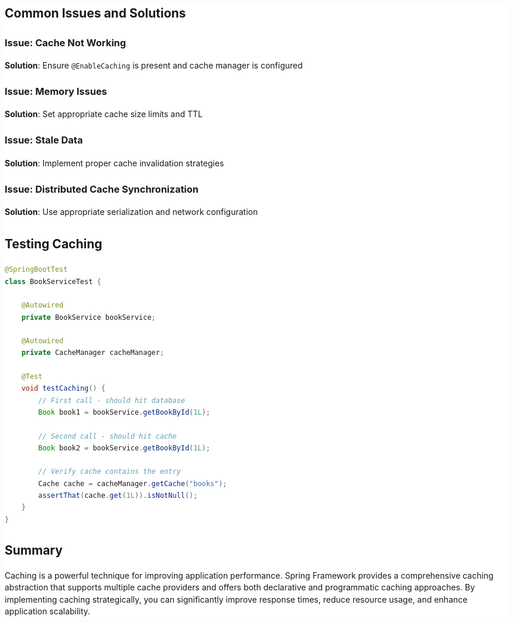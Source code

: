 ## Common Issues and Solutions

### Issue: Cache Not Working
**Solution**: Ensure `@EnableCaching` is present and cache manager is configured

### Issue: Memory Issues
**Solution**: Set appropriate cache size limits and TTL

### Issue: Stale Data
**Solution**: Implement proper cache invalidation strategies

### Issue: Distributed Cache Synchronization
**Solution**: Use appropriate serialization and network configuration

## Testing Caching

```java
@SpringBootTest
class BookServiceTest {
    
    @Autowired
    private BookService bookService;
    
    @Autowired
    private CacheManager cacheManager;
    
    @Test
    void testCaching() {
        // First call - should hit database
        Book book1 = bookService.getBookById(1L);
        
        // Second call - should hit cache
        Book book2 = bookService.getBookById(1L);
        
        // Verify cache contains the entry
        Cache cache = cacheManager.getCache("books");
        assertThat(cache.get(1L)).isNotNull();
    }
}
```

## Summary

Caching is a powerful technique for improving application performance. Spring Framework provides a comprehensive caching abstraction that supports multiple cache providers and offers both declarative and programmatic caching approaches. By implementing caching strategically, you can significantly improve response times, reduce resource usage, and enhance application scalability.
